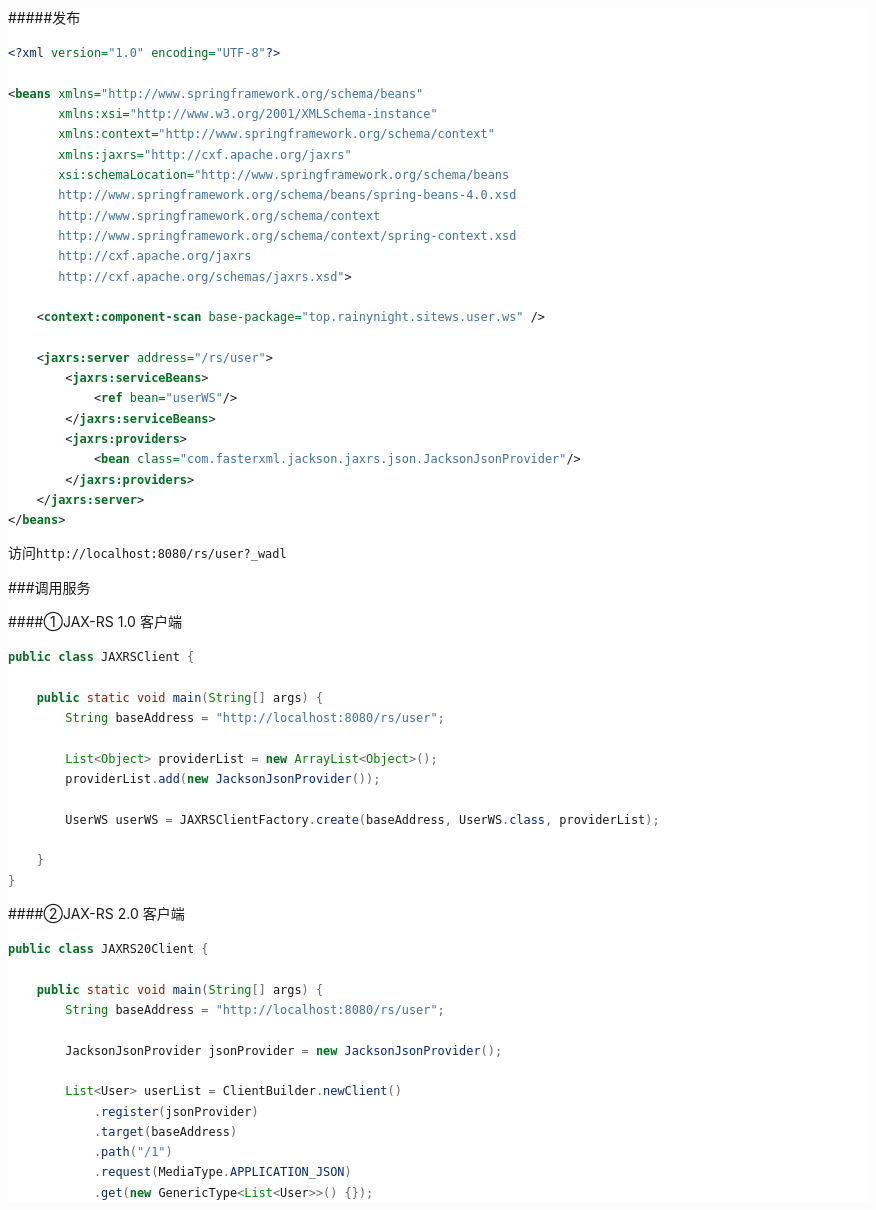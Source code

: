 ~~~xml
~~~

#####发布

~~~xml
<?xml version="1.0" encoding="UTF-8"?>

<beans xmlns="http://www.springframework.org/schema/beans"
       xmlns:xsi="http://www.w3.org/2001/XMLSchema-instance"
       xmlns:context="http://www.springframework.org/schema/context"
       xmlns:jaxrs="http://cxf.apache.org/jaxrs"
       xsi:schemaLocation="http://www.springframework.org/schema/beans
       http://www.springframework.org/schema/beans/spring-beans-4.0.xsd
       http://www.springframework.org/schema/context
       http://www.springframework.org/schema/context/spring-context.xsd
       http://cxf.apache.org/jaxrs
       http://cxf.apache.org/schemas/jaxrs.xsd">

    <context:component-scan base-package="top.rainynight.sitews.user.ws" />

    <jaxrs:server address="/rs/user">
        <jaxrs:serviceBeans>
            <ref bean="userWS"/>
        </jaxrs:serviceBeans>
        <jaxrs:providers>
            <bean class="com.fasterxml.jackson.jaxrs.json.JacksonJsonProvider"/>
        </jaxrs:providers>
    </jaxrs:server>
</beans>
~~~

访问`http://localhost:8080/rs/user?_wadl`

###调用服务

####①JAX-RS 1.0 客户端

~~~java
public class JAXRSClient {

    public static void main(String[] args) {
        String baseAddress = "http://localhost:8080/rs/user";

        List<Object> providerList = new ArrayList<Object>();
        providerList.add(new JacksonJsonProvider());

        UserWS userWS = JAXRSClientFactory.create(baseAddress, UserWS.class, providerList);

    }
}
~~~

####②JAX-RS 2.0 客户端

~~~java
public class JAXRS20Client {

    public static void main(String[] args) {
        String baseAddress = "http://localhost:8080/rs/user";

        JacksonJsonProvider jsonProvider = new JacksonJsonProvider();

        List<User> userList = ClientBuilder.newClient()
            .register(jsonProvider)
            .target(baseAddress)
            .path("/1")
            .request(MediaType.APPLICATION_JSON)
            .get(new GenericType<List<User>>() {});
~~~
